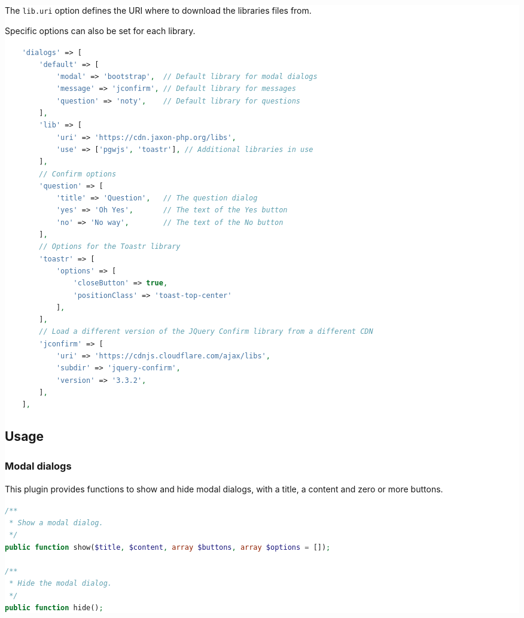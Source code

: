 The `lib.uri` option defines the URI where to download the libraries files from.

Specific options can also be set for each library.

```php
    'dialogs' => [
        'default' => [
            'modal' => 'bootstrap',  // Default library for modal dialogs
            'message' => 'jconfirm', // Default library for messages
            'question' => 'noty',    // Default library for questions
        ],
        'lib' => [
            'uri' => 'https://cdn.jaxon-php.org/libs',
            'use' => ['pgwjs', 'toastr'], // Additional libraries in use
        ],
        // Confirm options
        'question' => [
            'title' => 'Question',   // The question dialog
            'yes' => 'Oh Yes',       // The text of the Yes button
            'no' => 'No way',        // The text of the No button
        ],
        // Options for the Toastr library
        'toastr' => [
            'options' => [
                'closeButton' => true,
                'positionClass' => 'toast-top-center'
            ],
        ],
        // Load a different version of the JQuery Confirm library from a different CDN
        'jconfirm' => [
            'uri' => 'https://cdnjs.cloudflare.com/ajax/libs',
            'subdir' => 'jquery-confirm',
            'version' => '3.3.2',
        ],
    ],
```

Usage
-----

### Modal dialogs

This plugin provides functions to show and hide modal dialogs, with a title, a content and zero or more buttons.

```php
/**
 * Show a modal dialog.
 */
public function show($title, $content, array $buttons, array $options = []);

/**
 * Hide the modal dialog.
 */
public function hide();
```
